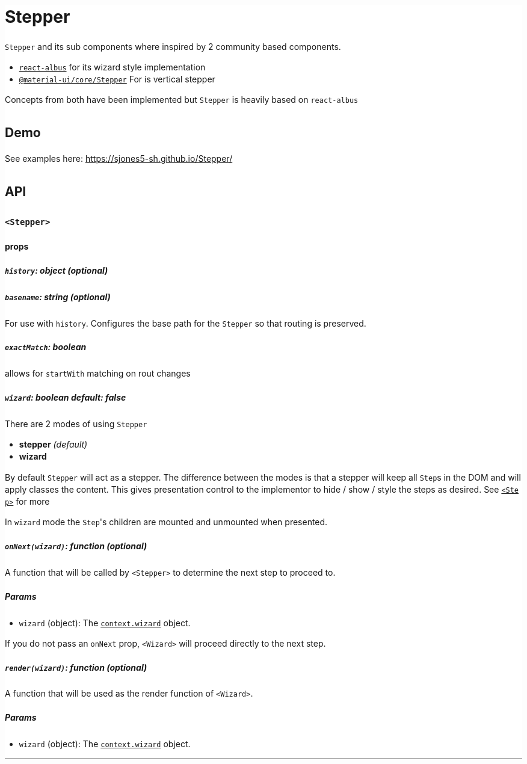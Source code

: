 # Stepper
`Stepper` and its sub components where inspired by 2 community based components.
- [`react-albus`](https://github.com/americanexpress/react-albus) for its wizard style implementation
- [`@material-ui/core/Stepper`](https://material-ui.com/components/steppers/#vertical-stepper) For is vertical stepper

Concepts from both have been implemented but `Stepper` is heavily based on `react-albus`

## Demo
See examples here: https://sjones5-sh.github.io/Stepper/

## API
### `<Stepper>`
#### props
##### `history`: object *(optional)*
##### `basename`: string *(optional)*
For use with `history`. Configures the base path for the `Stepper` so that routing is preserved.

##### `exactMatch`: boolean
allows for `startWith` matching on rout changes

##### `wizard`: boolean *default: false*
There are 2 modes of using `Stepper`
- **stepper** *(default)*
- **wizard**

By default `Stepper` will act as a stepper.
The difference between the modes is that a stepper will keep all `Step`s in the DOM and will apply classes the content.
This gives presentation control to the implementor to hide / show / style the steps as desired.
See [`<Step>`](#Step) for more

In `wizard` mode the `Step`'s children are mounted and unmounted when presented.

##### `onNext(wizard)`: function *(optional)*
A function that will be called by `<Stepper>` to determine the next step to proceed to.

##### Params

* `wizard` (object): The [`context.wizard`](#contextwizard) object.

If you do not pass an `onNext` prop, `<Wizard>` will proceed directly to the next step.

##### `render(wizard)`: function *(optional)*
A function that will be used as the render function of `<Wizard>`.

##### Params
* `wizard` (object): The [`context.wizard`](#contextwizard) object.
---
